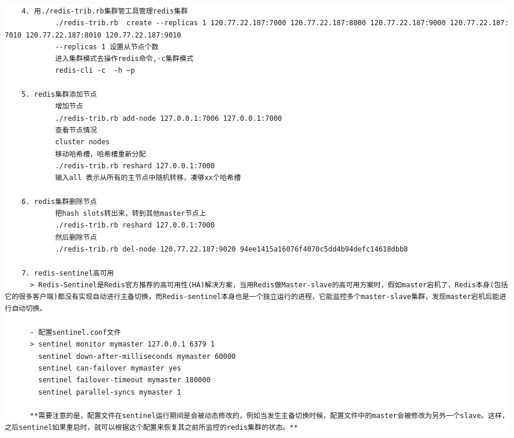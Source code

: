         4. 用./redis-trib.rb集群管工具管理redis集群
                ./redis-trib.rb  create --replicas 1 120.77.22.187:7000 120.77.22.187:8000 120.77.22.187:9000 120.77.22.187:7010 120.77.22.187:8010 120.77.22.187:9010
                --replicas 1 设置从节点个数
                进入集群模式去操作redis命令,-c集群模式
                redis-cli -c  -h –p

        5. redis集群添加节点
                增加节点
                ./redis-trib.rb add-node 127.0.0.1:7006 127.0.0.1:7000
                查看节点情况
                cluster nodes
                移动哈希槽，哈希槽重新分配
                ./redis-trib.rb reshard 127.0.0.1:7000
                输入all 表示从所有的主节点中随机转移，凑够xx个哈希槽

        6. redis集群删除节点
                把hash slots转出来，转到其他master节点上
                ./redis-trib.rb reshard 127.0.0.1:7000
                然后删除节点
                ./redis-trib.rb del-node 120.77.22.187:9020 94ee1415a16076f4070c5dd4b94defc14618dbb8

        7. redis-sentinel高可用
          > Redis-Sentinel是Redis官方推荐的高可用性(HA)解决方案，当用Redis做Master-slave的高可用方案时，假如master宕机了，Redis本身(包括它的很多客户端)都没有实现自动进行主备切换，而Redis-sentinel本身也是一个独立运行的进程，它能监控多个master-slave集群，发现master宕机后能进行自动切换。

          - 配置sentinel.conf文件
          > sentinel monitor mymaster 127.0.0.1 6379 1
            sentinel down-after-milliseconds mymaster 60000
            sentinel can-failover mymaster yes
            sentinel failover-timeout mymaster 180000
            sentinel parallel-syncs mymaster 1

          **需要注意的是，配置文件在sentinel运行期间是会被动态修改的，例如当发生主备切换时候，配置文件中的master会被修改为另外一个slave。这样，之后sentinel如果重启时，就可以根据这个配置来恢复其之前所监控的redis集群的状态。**
